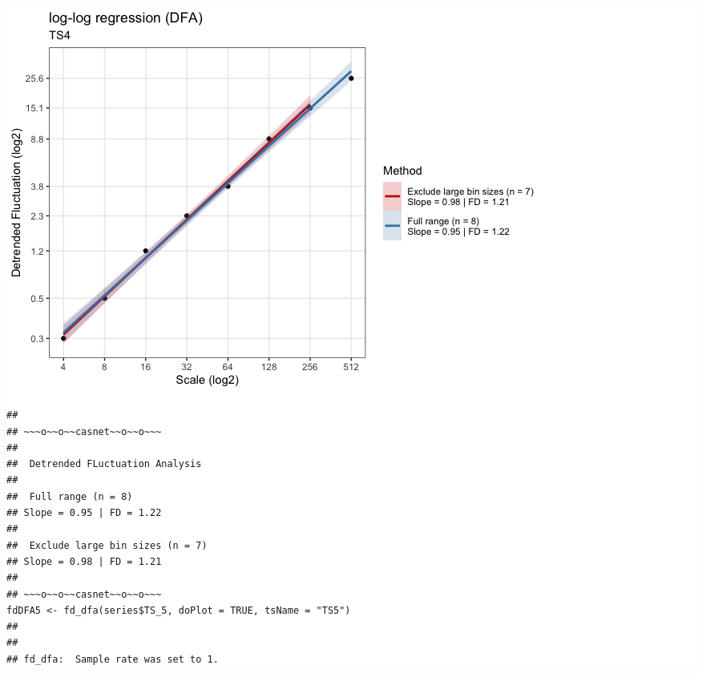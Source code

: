 ![](ASSIGNMENTS_scaling_files/figure-html/unnamed-chunk-8-4.png)

```
## 
## ~~~o~~o~~casnet~~o~~o~~~
## 
##  Detrended FLuctuation Analysis 
## 
##  Full range (n = 8)
## Slope = 0.95 | FD = 1.22 
## 
##  Exclude large bin sizes (n = 7)
## Slope = 0.98 | FD = 1.21
## 
## ~~~o~~o~~casnet~~o~~o~~~
fdDFA5 <- fd_dfa(series$TS_5, doPlot = TRUE, tsName = "TS5")
## 
## 
## fd_dfa:	Sample rate was set to 1.
```
